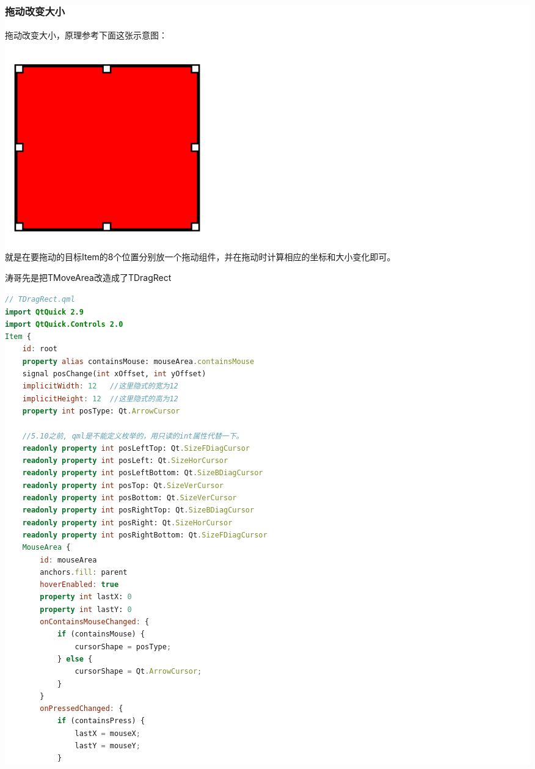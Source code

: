 ### 拖动改变大小

拖动改变大小，原理参考下面这张示意图：

![预览](/images/Qml2/2.png)

就是在要拖动的目标Item的8个位置分别放一个拖动组件，并在拖动时计算相应的坐标和大小变化即可。

涛哥先是把TMoveArea改造成了TDragRect

```qml
// TDragRect.qml
import QtQuick 2.9
import QtQuick.Controls 2.0
Item {
    id: root
    property alias containsMouse: mouseArea.containsMouse
    signal posChange(int xOffset, int yOffset)
    implicitWidth: 12   //这里隐式的宽为12
    implicitHeight: 12  //这里隐式的高为12
    property int posType: Qt.ArrowCursor

    //5.10之前, qml是不能定义枚举的，用只读的int属性代替一下。
    readonly property int posLeftTop: Qt.SizeFDiagCursor
    readonly property int posLeft: Qt.SizeHorCursor
    readonly property int posLeftBottom: Qt.SizeBDiagCursor
    readonly property int posTop: Qt.SizeVerCursor
    readonly property int posBottom: Qt.SizeVerCursor
    readonly property int posRightTop: Qt.SizeBDiagCursor
    readonly property int posRight: Qt.SizeHorCursor
    readonly property int posRightBottom: Qt.SizeFDiagCursor
    MouseArea {
        id: mouseArea
        anchors.fill: parent
        hoverEnabled: true
        property int lastX: 0
        property int lastY: 0
        onContainsMouseChanged: {
            if (containsMouse) {
                cursorShape = posType;
            } else {
                cursorShape = Qt.ArrowCursor;
            }
        }
        onPressedChanged: {
            if (containsPress) {
                lastX = mouseX;
                lastY = mouseY;
            }
```